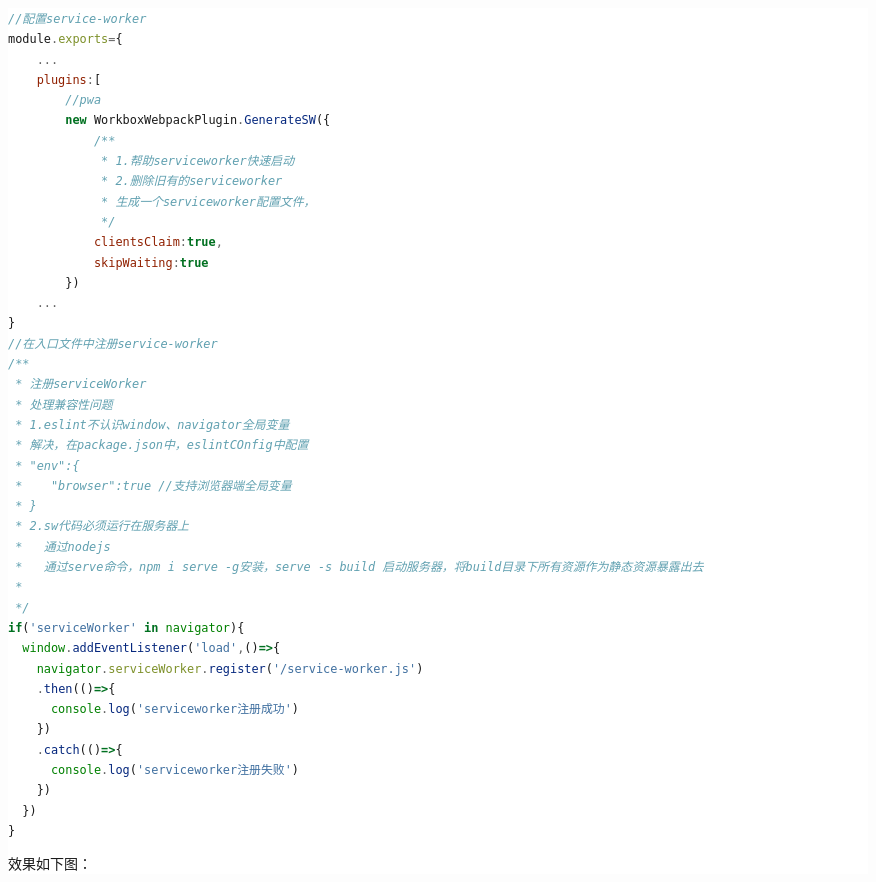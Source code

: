 ```js
//配置service-worker
module.exports={ 
    ...
    plugins:[
        //pwa
        new WorkboxWebpackPlugin.GenerateSW({
            /**
             * 1.帮助serviceworker快速启动
             * 2.删除旧有的serviceworker
             * 生成一个serviceworker配置文件，
             */
            clientsClaim:true,
            skipWaiting:true
        })    
    ...
}
//在入口文件中注册service-worker
/**
 * 注册serviceWorker
 * 处理兼容性问题
 * 1.eslint不认识window、navigator全局变量
 * 解决，在package.json中，eslintCOnfig中配置
 * "env":{
 *    "browser":true //支持浏览器端全局变量
 * }
 * 2.sw代码必须运行在服务器上
 *   通过nodejs
 *   通过serve命令，npm i serve -g安装，serve -s build 启动服务器，将build目录下所有资源作为静态资源暴露出去
 * 
 */
if('serviceWorker' in navigator){
  window.addEventListener('load',()=>{
    navigator.serviceWorker.register('/service-worker.js')
    .then(()=>{
      console.log('serviceworker注册成功')
    })
    .catch(()=>{
      console.log('serviceworker注册失败')
    })
  })
}
```

效果如下图：

